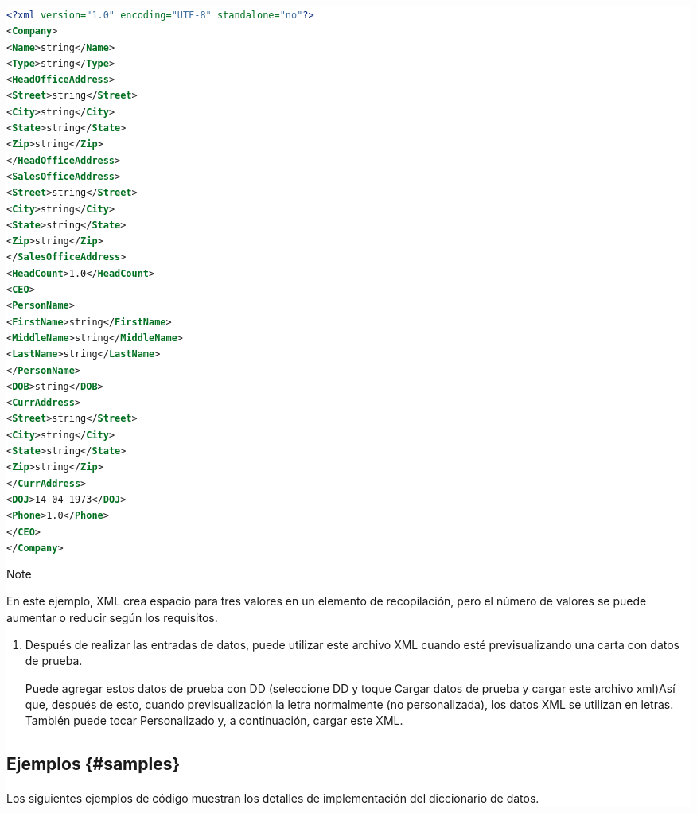    ```xml
   <?xml version="1.0" encoding="UTF-8" standalone="no"?>
   <Company>
   <Name>string</Name>
   <Type>string</Type>
   <HeadOfficeAddress>
   <Street>string</Street>
   <City>string</City>
   <State>string</State>
   <Zip>string</Zip>
   </HeadOfficeAddress>
   <SalesOfficeAddress>
   <Street>string</Street>
   <City>string</City>
   <State>string</State>
   <Zip>string</Zip>
   </SalesOfficeAddress>
   <HeadCount>1.0</HeadCount>
   <CEO>
   <PersonName>
   <FirstName>string</FirstName>
   <MiddleName>string</MiddleName>
   <LastName>string</LastName>
   </PersonName>
   <DOB>string</DOB>
   <CurrAddress>
   <Street>string</Street>
   <City>string</City>
   <State>string</State>
   <Zip>string</Zip>
   </CurrAddress>
   <DOJ>14-04-1973</DOJ>
   <Phone>1.0</Phone>
   </CEO>
   </Company>
   ```

   >[!NOTE]
   >
   >En este ejemplo, XML crea espacio para tres valores en un elemento de recopilación, pero el número de valores se puede aumentar o reducir según los requisitos.

1. Después de realizar las entradas de datos, puede utilizar este archivo XML cuando esté previsualizando una carta con datos de prueba.

   Puede agregar estos datos de prueba con DD (seleccione DD y toque Cargar datos de prueba y cargar este archivo xml)Así que, después de esto, cuando previsualización la letra normalmente (no personalizada), los datos XML se utilizan en letras. También puede tocar Personalizado y, a continuación, cargar este XML.

## Ejemplos {#samples}

Los siguientes ejemplos de código muestran los detalles de implementación del diccionario de datos.
